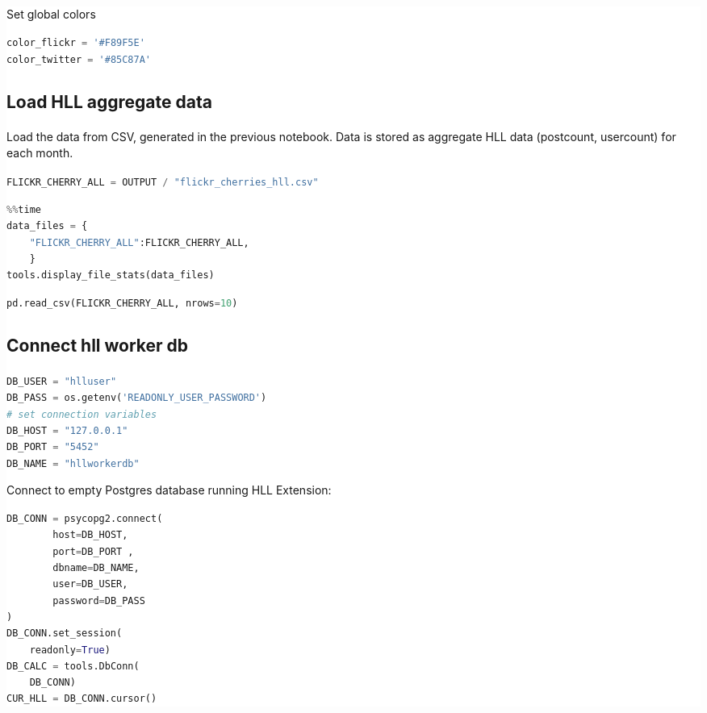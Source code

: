 Set global colors

```python
color_flickr = '#F89F5E'
color_twitter = '#85C87A'
```

## Load HLL aggregate data

Load the data from CSV, generated in the previous notebook. Data is stored as aggregate HLL data (postcount, usercount) for each month.

```python tags=["hide_code"] editable=true slideshow={"slide_type": ""}
FLICKR_CHERRY_ALL = OUTPUT / "flickr_cherries_hll.csv"
```

```python
%%time
data_files = {
    "FLICKR_CHERRY_ALL":FLICKR_CHERRY_ALL, 
    }
tools.display_file_stats(data_files)
```

```python
pd.read_csv(FLICKR_CHERRY_ALL, nrows=10)
```

## Connect hll worker db

```python
DB_USER = "hlluser"
DB_PASS = os.getenv('READONLY_USER_PASSWORD')
# set connection variables
DB_HOST = "127.0.0.1"
DB_PORT = "5452"
DB_NAME = "hllworkerdb"
```

Connect to empty Postgres database running HLL Extension:

```python
DB_CONN = psycopg2.connect(
        host=DB_HOST,
        port=DB_PORT ,
        dbname=DB_NAME,
        user=DB_USER,
        password=DB_PASS
)
DB_CONN.set_session(
    readonly=True)
DB_CALC = tools.DbConn(
    DB_CONN)
CUR_HLL = DB_CONN.cursor()
```
